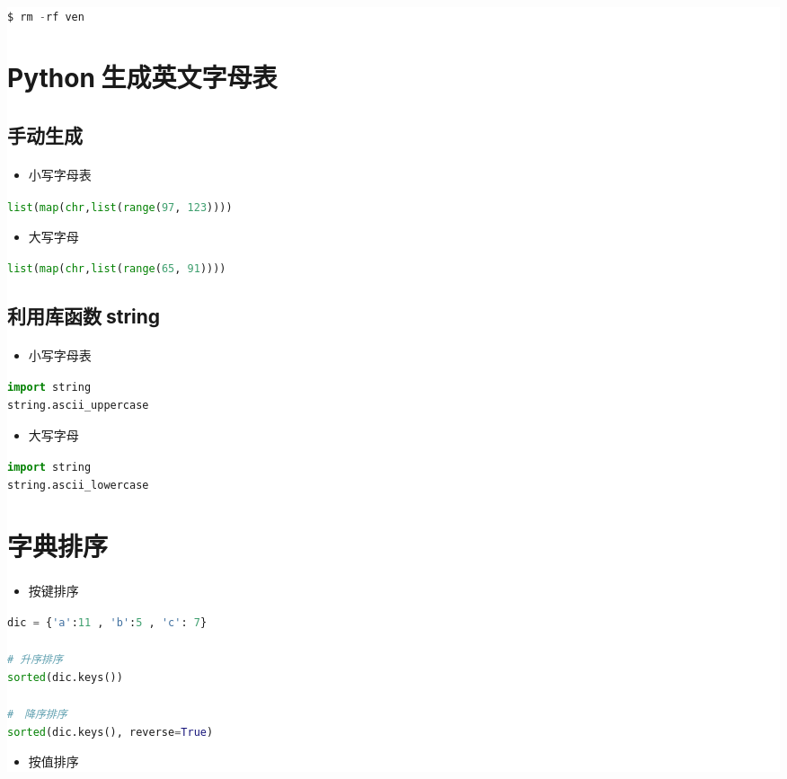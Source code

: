 ```python
$ rm -rf ven
```

# Python 生成英文字母表

## 手动生成

* 小写字母表

```python
list(map(chr,list(range(97, 123))))

```

* 大写字母

```python
list(map(chr,list(range(65, 91))))

```

## 利用库函数 string

* 小写字母表

```python
import string
string.ascii_uppercase

```

* 大写字母

```python
import string
string.ascii_lowercase

```


# 字典排序

* 按键排序

```python
dic = {'a':11 , 'b':5 , 'c': 7}

# 升序排序
sorted(dic.keys())

#　降序排序
sorted(dic.keys(), reverse=True)

```
* 按值排序
